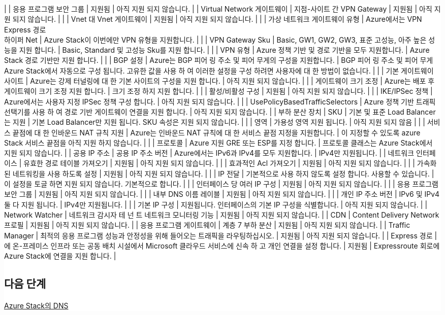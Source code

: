 |  | 응용 프로그램 보안 그룹 | 지원됨 | 아직 지원 되지 않습니다. |
| Virtual Network 게이트웨이 | 지점-사이트 간 VPN Gateway | 지원됨 | 아직 지원 되지 않습니다. |
|  | Vnet 대 Vnet 게이트웨이 | 지원됨 | 아직 지원 되지 않습니다. |
|  | 가상 네트워크 게이트웨이 유형 | Azure에서는 VPN<br> Express 경로 <br> 하이퍼 Net | Azure Stack이 이번에만 VPN 유형을 지원합니다. |
|  | VPN Gateway Sku | Basic, GW1, GW2, GW3, 표준 고성능, 아주 높은 성능을 지원 합니다. | Basic, Standard 및 고성능 Sku를 지원 합니다. |
|  | VPN 유형 | Azure 정책 기반 및 경로 기반을 모두 지원합니다. | Azure Stack 경로 기반만 지원 합니다. |
|  | BGP 설정 | Azure는 BGP 피어 링 주소 및 피어 무게의 구성을 지원합니다. | BGP 피어 링 주소 및 피어 무게 Azure Stack에서 자동으로 구성 됩니다. 고유한 값을 사용 하 여 이러한 설정을 구성 하려면 사용자에 대 한 방법이 없습니다. |
|  | 기본 게이트웨이 사이트 | Azure는 강제 터널링에 대 한 기본 사이트의 구성을 지원 합니다. | 아직 지원 되지 않습니다. |
|  | 게이트웨이 크기 조정 | Azure는 배포 후 게이트웨이 크기 조정 지원 합니다. | 크기 조정 하지 지원 합니다. |
|  | 활성/비활성 구성 | 지원됨 | 아직 지원 되지 않습니다. |
|  | IKE/IPSec 정책 | Azure에서는 사용자 지정 IPSec 정책 구성 합니다. | 아직 지원 되지 않습니다. |
|  | UsePolicyBasedTrafficSelectors | Azure 정책 기반 트래픽 선택기를 사용 하 여 경로 기반 게이트웨이 연결을 지원 합니다. | 아직 지원 되지 않습니다. |
| 부하 분산 장치 | SKU | 기본 및 표준 Load Balancer는 지원 | 기본 Load Balancer만 지원 됩니다.  SKU 속성은 지원 되지 않습니다. |
|  | 영역 | 가용성 영역 지원 됩니다. | 아직 지원 되지 않음 |
|  | 서비스 끝점에 대 한 인바운드 NAT 규칙 지원 | Azure는 인바운드 NAT 규칙에 대 한 서비스 끝점 지정을 지원합니다. | 이 지정할 수 있도록 azure Stack 서비스 끝점을 아직 지원 하지 않습니다. |
|  | 프로토콜 | Azure 지원 GRE 또는 ESP를 지정 합니다. | 프로토콜 클래스는 Azure Stack에서 지원 되지 않습니다. |
| 공용 IP 주소 | 공용 IP 주소 버전 | Azure에서는 IPv6과 IPv4를 모두 지원합니다. | IPv4만 지원됩니다. |
| 네트워크 인터페이스 | 유효한 경로 테이블 가져오기 | 지원됨 | 아직 지원 되지 않습니다. |
|  | 효과적인 Acl 가져오기 | 지원됨 | 아직 지원 되지 않습니다. |
|  | 가속화 된 네트워킹을 사용 하도록 설정 | 지원됨 | 아직 지원 되지 않습니다. |
|  | IP 전달 | 기본적으로 사용 하지 않도록 설정 합니다.  사용할 수 있습니다. | 이 설정을 토글 하면 지원 되지 않습니다.  기본적으로 합니다. |
|  | 인터페이스 당 여러 IP 구성 | 지원됨 | 아직 지원 되지 않습니다. |
|  | 응용 프로그램 보안 그룹 | 지원됨 | 아직 지원 되지 않습니다. |
|  | 내부 DNS 이름 레이블 | 지원됨 | 아직 지원 되지 않습니다. |
|  | 개인 IP 주소 버전 | IPv6 및 IPv4 둘 다 지원 됩니다. | IPv4만 지원됩니다. |
|  | 기본 IP 구성 | 지원됩니다. 인터페이스의 기본 IP 구성을 식별합니다. | 아직 지원 되지 않습니다. |
| Network Watcher | 네트워크 감시자 테 넌 트 네트워크 모니터링 기능 | 지원됨 | 아직 지원 되지 않습니다. |
| CDN | Content Delivery Network 프로필 | 지원됨 | 아직 지원 되지 않습니다. |
| 응용 프로그램 게이트웨이 | 계층 7 부하 분산 | 지원됨 | 아직 지원 되지 않습니다. |
| Traffic Manager | 최적의 응용 프로그램 성능과 안정성을 위해 들어오는 트래픽을 라우팅하십시오. | 지원됨 | 아직 지원 되지 않습니다. |
| Express 경로 | 에 온-프레미스 인프라 또는 공동 배치 시설에서 Microsoft 클라우드 서비스에 신속 하 고 개인 연결을 설정 합니다. | 지원됨 | Expressroute 회로에 Azure Stack에 연결을 지원 합니다. |

## <a name="next-steps"></a>다음 단계

[Azure Stack의 DNS](azure-stack-dns.md)